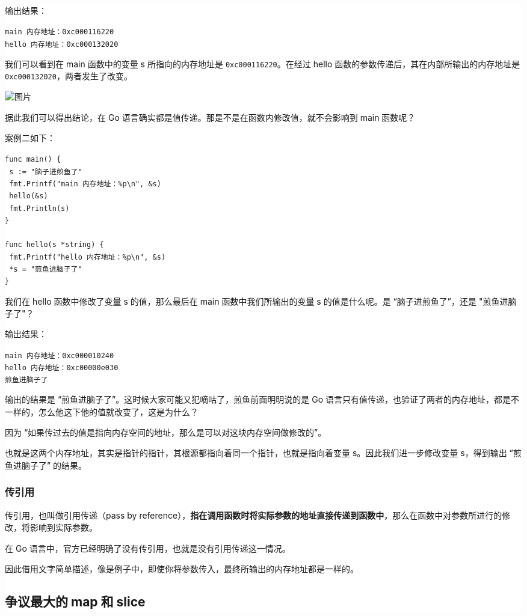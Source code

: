 输出结果：

```
main 内存地址：0xc000116220
hello 内存地址：0xc000132020

```

我们可以看到在 main 函数中的变量 s 所指向的内存地址是 `0xc000116220`。在经过 hello 函数的参数传递后，其在内部所输出的内存地址是 `0xc000132020`，两者发生了改变。

![图片](https://p3-juejin.byteimg.com/tos-cn-i-k3u1fbpfcp/d1610690706d432e9af21835d0d65ed3~tplv-k3u1fbpfcp-zoom-1.image)

据此我们可以得出结论，在 Go 语言确实都是值传递。那是不是在函数内修改值，就不会影响到 main 函数呢？

案例二如下：

```
func main() {
 s := "脑子进煎鱼了"
 fmt.Printf("main 内存地址：%p\n", &s)
 hello(&s)
 fmt.Println(s)
}

func hello(s *string) {
 fmt.Printf("hello 内存地址：%p\n", &s)
 *s = "煎鱼进脑子了"
}

```

我们在 hello 函数中修改了变量 s 的值，那么最后在 main 函数中我们所输出的变量 s 的值是什么呢。是 “脑子进煎鱼了”，还是 "煎鱼进脑子了"？

输出结果：

```
main 内存地址：0xc000010240
hello 内存地址：0xc00000e030
煎鱼进脑子了

```

输出的结果是 “煎鱼进脑子了”。这时候大家可能又犯嘀咕了，煎鱼前面明明说的是 Go 语言只有值传递，也验证了两者的内存地址，都是不一样的，怎么他这下他的值就改变了，这是为什么？

因为 “如果传过去的值是指向内存空间的地址，那么是可以对这块内存空间做修改的”。

也就是这两个内存地址，其实是指针的指针，其根源都指向着同一个指针，也就是指向着变量 s。因此我们进一步修改变量 s，得到输出 “煎鱼进脑子了” 的结果。

### 传引用

传引用，也叫做引用传递（pass by reference），**指在调用函数时将实际参数的地址直接传递到函数中**，那么在函数中对参数所进行的修改，将影响到实际参数。

在 Go 语言中，官方已经明确了没有传引用，也就是没有引用传递这一情况。

因此借用文字简单描述，像是例子中，即使你将参数传入，最终所输出的内存地址都是一样的。

争议最大的 map 和 slice
-----------------
